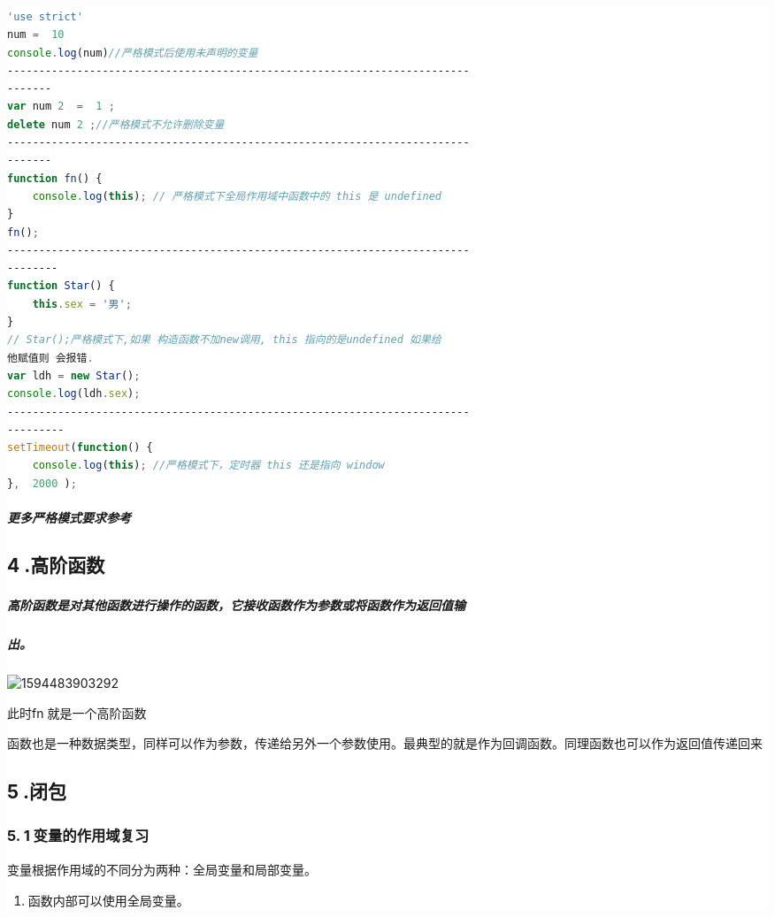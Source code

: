 ```js
'use strict'
num =  10 
console.log(num)//严格模式后使用未声明的变量
‐‐‐‐‐‐‐‐‐‐‐‐‐‐‐‐‐‐‐‐‐‐‐‐‐‐‐‐‐‐‐‐‐‐‐‐‐‐‐‐‐‐‐‐‐‐‐‐‐‐‐‐‐‐‐‐‐‐‐‐‐‐‐‐‐‐‐‐‐‐‐‐‐
‐‐‐‐‐‐‐
var num 2  =  1 ;
delete num 2 ;//严格模式不允许删除变量
‐‐‐‐‐‐‐‐‐‐‐‐‐‐‐‐‐‐‐‐‐‐‐‐‐‐‐‐‐‐‐‐‐‐‐‐‐‐‐‐‐‐‐‐‐‐‐‐‐‐‐‐‐‐‐‐‐‐‐‐‐‐‐‐‐‐‐‐‐‐‐‐‐
‐‐‐‐‐‐‐
function fn() {
	console.log(this); // 严格模式下全局作用域中函数中的 this 是 undefined
}
fn();
‐‐‐‐‐‐‐‐‐‐‐‐‐‐‐‐‐‐‐‐‐‐‐‐‐‐‐‐‐‐‐‐‐‐‐‐‐‐‐‐‐‐‐‐‐‐‐‐‐‐‐‐‐‐‐‐‐‐‐‐‐‐‐‐‐‐‐‐‐‐‐‐‐
‐‐‐‐‐‐‐‐
function Star() {
	this.sex = '男';
}
// Star();严格模式下,如果 构造函数不加new调用, this 指向的是undefined 如果给
他赋值则 会报错.
var ldh = new Star();
console.log(ldh.sex);
‐‐‐‐‐‐‐‐‐‐‐‐‐‐‐‐‐‐‐‐‐‐‐‐‐‐‐‐‐‐‐‐‐‐‐‐‐‐‐‐‐‐‐‐‐‐‐‐‐‐‐‐‐‐‐‐‐‐‐‐‐‐‐‐‐‐‐‐‐‐‐‐‐
‐‐‐‐‐‐‐‐‐
setTimeout(function() {
	console.log(this); //严格模式下，定时器 this 还是指向 window
},  2000 );
```

##### 更多严格模式要求参考

## 4 .高阶函数

##### 高阶函数是对其他函数进行操作的函数，它接收函数作为参数或将函数作为返回值输

##### 出。

![1594483903292](https://raw.githubusercontent.com/anchuanyuan/TuChuangForITX/main/image/202007/12/001144-707918.png)

此时fn 就是一个高阶函数

函数也是一种数据类型，同样可以作为参数，传递给另外一个参数使用。最典型的就是作为回调函数。同理函数也可以作为返回值传递回来

## 5 .闭包

### 5. 1 变量的作用域复习

变量根据作用域的不同分为两种：全局变量和局部变量。

1. 函数内部可以使用全局变量。
